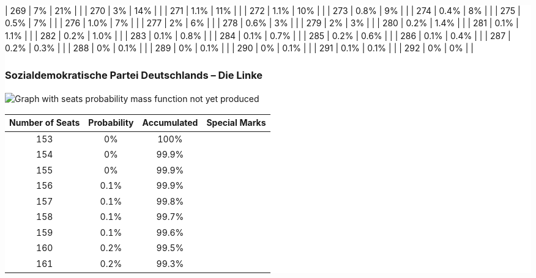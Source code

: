 | 269 | 7% | 21% |  |
| 270 | 3% | 14% |  |
| 271 | 1.1% | 11% |  |
| 272 | 1.1% | 10% |  |
| 273 | 0.8% | 9% |  |
| 274 | 0.4% | 8% |  |
| 275 | 0.5% | 7% |  |
| 276 | 1.0% | 7% |  |
| 277 | 2% | 6% |  |
| 278 | 0.6% | 3% |  |
| 279 | 2% | 3% |  |
| 280 | 0.2% | 1.4% |  |
| 281 | 0.1% | 1.1% |  |
| 282 | 0.2% | 1.0% |  |
| 283 | 0.1% | 0.8% |  |
| 284 | 0.1% | 0.7% |  |
| 285 | 0.2% | 0.6% |  |
| 286 | 0.1% | 0.4% |  |
| 287 | 0.2% | 0.3% |  |
| 288 | 0% | 0.1% |  |
| 289 | 0% | 0.1% |  |
| 290 | 0% | 0.1% |  |
| 291 | 0.1% | 0.1% |  |
| 292 | 0% | 0% |  |

### Sozialdemokratische Partei Deutschlands – Die Linke

![Graph with seats probability mass function not yet produced](2019-10-23-Emnid-coalitions-seats-pmf-spd–linke.png "Seats Probability Mass Function")

| Number of Seats | Probability | Accumulated | Special Marks |
|:---------------:|:-----------:|:-----------:|:-------------:|
| 153 | 0% | 100% |  |
| 154 | 0% | 99.9% |  |
| 155 | 0% | 99.9% |  |
| 156 | 0.1% | 99.9% |  |
| 157 | 0.1% | 99.8% |  |
| 158 | 0.1% | 99.7% |  |
| 159 | 0.1% | 99.6% |  |
| 160 | 0.2% | 99.5% |  |
| 161 | 0.2% | 99.3% |  |
